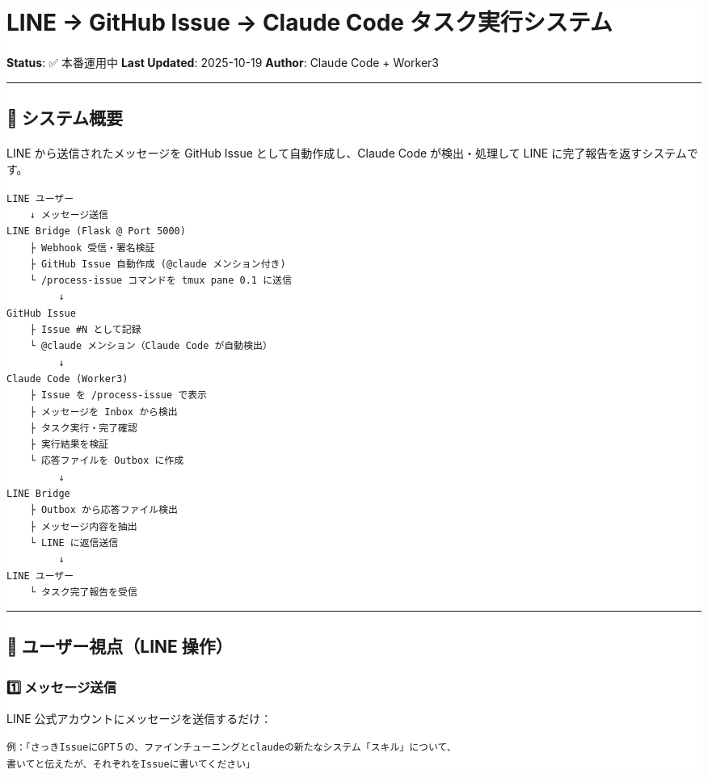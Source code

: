 # LINE → GitHub Issue → Claude Code タスク実行システム

**Status**: ✅ 本番運用中
**Last Updated**: 2025-10-19
**Author**: Claude Code + Worker3

---

## 🎯 システム概要

LINE から送信されたメッセージを GitHub Issue として自動作成し、Claude Code が検出・処理して LINE に完了報告を返すシステムです。

```
LINE ユーザー
    ↓ メッセージ送信
LINE Bridge (Flask @ Port 5000)
    ├ Webhook 受信・署名検証
    ├ GitHub Issue 自動作成 (@claude メンション付き)
    └ /process-issue コマンドを tmux pane 0.1 に送信
         ↓
GitHub Issue
    ├ Issue #N として記録
    └ @claude メンション（Claude Code が自動検出）
         ↓
Claude Code (Worker3)
    ├ Issue を /process-issue で表示
    ├ メッセージを Inbox から検出
    ├ タスク実行・完了確認
    ├ 実行結果を検証
    └ 応答ファイルを Outbox に作成
         ↓
LINE Bridge
    ├ Outbox から応答ファイル検出
    ├ メッセージ内容を抽出
    └ LINE に返信送信
         ↓
LINE ユーザー
    └ タスク完了報告を受信
```

---

## 📱 ユーザー視点（LINE 操作）

### 1️⃣ メッセージ送信
LINE 公式アカウントにメッセージを送信するだけ：

```
例：「さっきIssueにGPT５の、ファインチューニングとclaudeの新たなシステム「スキル」について、
書いてと伝えたが、それぞれをIssueに書いてください」
```
